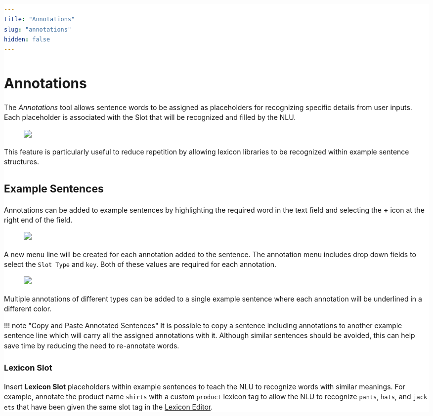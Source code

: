 ```yaml
---
title: "Annotations" 
slug: "annotations" 
hidden: false 
---
```

# Annotations

The _Annotations_ tool allows sentence words
to be assigned as placeholders for recognizing specific details from user inputs.
Each placeholder is associated with the Slot that will be recognized and filled by the NLU.

<figure>
  <img class="image-center" src="{{config.site_url}}ai/nlu/images/d6edddb-annotations.PNG" width="100%" />
</figure>

This feature is particularly useful to reduce repetition by allowing lexicon libraries to be recognized within example sentence structures.

## Example Sentences
<div class="divider"></div>

Annotations can be added to example sentences by highlighting the required word in the text field and selecting the **+** icon at the right end of the field.

<figure>
  <img class="image-center" src="{{config.site_url}}ai/nlu/images/da1ef79-annotateWord1.PNG" width="100%" />
</figure>

A new menu line will be created for each annotation added to the sentence. The annotation menu includes drop down fields to select the `Slot Type` and `key`. Both of these values are required for each annotation.

<figure>
  <img class="image-center" src="{{config.site_url}}ai/nlu/images/0c923ee-annotateWord3.PNG" width="100%" />
</figure>

Multiple annotations of different types can be added to a single example sentence where each annotation will be underlined in a different color. 

!!! note "Copy and Paste Annotated Sentences"
    It is possible to copy a sentence including annotations to another example sentence line which will carry all the assigned annotations with it. Although similar sentences should be avoided, this can help save time by reducing the need to re-annotate words.


### Lexicon Slot
Insert **Lexicon Slot** placeholders within example sentences to teach the NLU to recognize words with similar meanings. For example, annotate the product name `shirts` with a custom `product` lexicon tag to allow the NLU to recognize `pants`, `hats`, and `jackets` that have been given the same slot tag in the [Lexicon Editor]({{config.site_url}}ai/resources/build/lexicons/).
